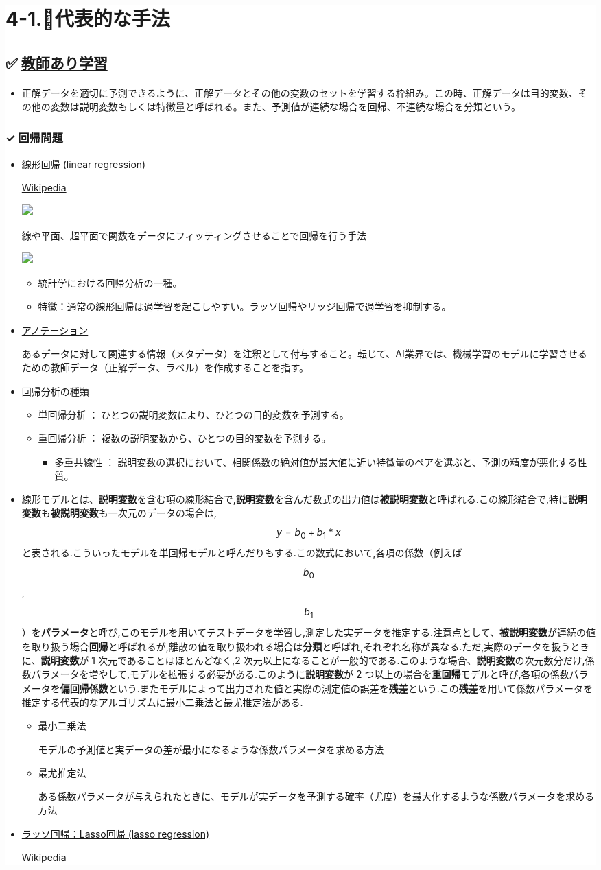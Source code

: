 # 4-1.📘代表的な手法

## ✅ [教師あり学習](https://ledge.ai/unsupervised/)

* 正解データを適切に予測できるように、正解データとその他の変数のセットを学習する枠組み。この時、正解データは目的変数、その他の変数は説明変数もしくは特徴量と呼ばれる。また、予測値が連続な場合を回帰、不連続な場合を分類という。

### ✓ 回帰問題

* [線形回帰 (linear regression)](https://www.ibm.com/jp-ja/analytics/learn/linear-regression)

    [Wikipedia](https://ja.wikipedia.org/wiki/%E7%B7%9A%E5%BD%A2%E5%9B%9E%E5%B8%B0)

    [![](https://img.youtube.com/vi/zo8BmIGSO2Y/0.jpg)](https://youtu.be/zo8BmIGSO2Y "【機械学習】線形回帰（前編）｜ 線形回帰の理論")

    線や平面、超平面で関数をデータにフィッティングさせることで回帰を行う手法

    ![](https://upload.wikimedia.org/wikipedia/commons/b/be/Normdist_regression.png)

    * 統計学における回帰分析の一種。

    * 特徴：通常の[線形回帰](https://www.ibm.com/jp-ja/analytics/learn/linear-regression)は[過学習](https://lionbridge.ai/ja/articles/overfitting/)を起こしやすい。ラッソ回帰やリッジ回帰で[過学習](https://lionbridge.ai/ja/articles/overfitting/)を抑制する。

* [アノテーション](https://ledge.ai/annotation/)

    あるデータに対して関連する情報（メタデータ）を注釈として付与すること。転じて、AI業界では、機械学習のモデルに学習させるための教師データ（正解データ、ラベル）を作成することを指す。

* 回帰分析の種類

    * 単回帰分析 ： ひとつの説明変数により、ひとつの目的変数を予測する。
    
    * 重回帰分析 ： 複数の説明変数から、ひとつの目的変数を予測する。

        * 多重共線性 ： 説明変数の選択において、相関係数の絶対値が最大値に近い[特徴量](https://ainow.ai/2020/07/14/225092/#i-5)のペアを選ぶと、予測の精度が悪化する性質。

* 線形モデルとは、**説明変数**を含む項の線形結合で,**説明変数**を含んだ数式の出力値は**被説明変数**と呼ばれる.この線形結合で,特に**説明変数**も**被説明変数**も一次元のデータの場合は,$$y = {b_0} + {b_1} * x$$と表される.こういったモデルを単回帰モデルと呼んだりもする.この数式において,各項の係数（例えば $${b_0}$$, $${b_1}$$）を**パラメータ**と呼び,このモデルを用いてテストデータを学習し,測定した実データを推定する.注意点として、**被説明変数**が連続の値を取り扱う場合**回帰**と呼ばれるが,離散の値を取り扱われる場合は**分類**と呼ばれ,それぞれ名称が異なる.ただ,実際のデータを扱うときに、**説明変数**が 1 次元であることはほとんどなく,2 次元以上になることが一般的である.このような場合、**説明変数**の次元数分だけ,係数パラメータを増やして,モデルを拡張する必要がある.このように**説明変数**が 2 つ以上の場合を**重回帰**モデルと呼び,各項の係数パラメータを**偏回帰係数**という.またモデルによって出力された値と実際の測定値の誤差を**残差**という.この**残差**を用いて係数パラメータを推定する代表的なアルゴリズムに最小二乗法と最尤推定法がある.

    * 最小二乗法

        モデルの予測値と実データの差が最小になるような係数パラメータを求める方法

    * 最尤推定法

        ある係数パラメータが与えられたときに、モデルが実データを予測する確率（尤度）を最大化するような係数パラメータを求める方法

* [ラッソ回帰：Lasso回帰 (lasso regression)](https://aizine.ai/ridge-lasso-elasticnet/#toc8)

    [Wikipedia](https://ja.wikipedia.org/wiki/%E3%83%A9%E3%83%83%E3%82%BD%E5%9B%9E%E5%B8%B0)
